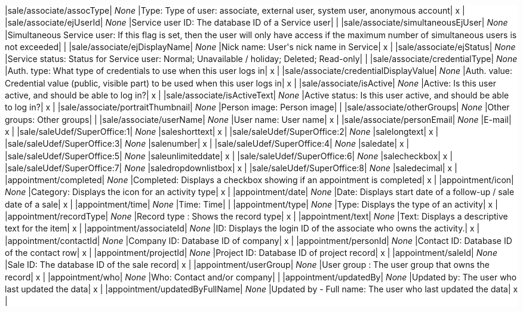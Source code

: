 |sale/associate/assocType| *None* |Type: Type of user: associate, external user, system user, anonymous account| x |
|sale/associate/ejUserId| *None* |Service user ID: The database ID of a Service user|  |
|sale/associate/simultaneousEjUser| *None* |Simultaneous Service user: If this flag is set, then the user will only have access if the maximum number of simultaneous users is not exceeded|  |
|sale/associate/ejDisplayName| *None* |Nick name: User's nick name in Service| x |
|sale/associate/ejStatus| *None* |Service status: Status for Service user: Normal; Unavailable / holiday; Deleted; Read-only|  |
|sale/associate/credentialType| *None* |Auth. type: What type of credentials to use when this user logs in| x |
|sale/associate/credentialDisplayValue| *None* |Auth. value: Credential value (public, visible part) to be used when this user logs in| x |
|sale/associate/isActive| *None* |Active: Is this user active, and should be able to log in?| x |
|sale/associate/isActiveText| *None* |Active status: Is this user active, and should be able to log in?| x |
|sale/associate/portraitThumbnail| *None* |Person image: Person image|  |
|sale/associate/otherGroups| *None* |Other groups: Other groups|  |
|sale/associate/userName| *None* |User name: User name| x |
|sale/associate/personEmail| *None* |E-mail| x |
|sale/saleUdef/SuperOffice:1| *None* |saleshorttext| x |
|sale/saleUdef/SuperOffice:2| *None* |salelongtext| x |
|sale/saleUdef/SuperOffice:3| *None* |salenumber| x |
|sale/saleUdef/SuperOffice:4| *None* |saledate| x |
|sale/saleUdef/SuperOffice:5| *None* |saleunlimiteddate| x |
|sale/saleUdef/SuperOffice:6| *None* |salecheckbox| x |
|sale/saleUdef/SuperOffice:7| *None* |saledropdownlistbox| x |
|sale/saleUdef/SuperOffice:8| *None* |saledecimal| x |
|appointment/completed| *None* |Completed: Displays a checkbox showing if an appointment is completed| x |
|appointment/icon| *None* |Category: Displays the icon for an activity type| x |
|appointment/date| *None* |Date: Displays start date of a follow-up / sale date of a sale| x |
|appointment/time| *None* |Time: Time|  |
|appointment/type| *None* |Type: Displays the type of an activity| x |
|appointment/recordType| *None* |Record type : Shows the record type| x |
|appointment/text| *None* |Text: Displays a descriptive text for the item| x |
|appointment/associateId| *None* |ID: Displays the login ID of the associate who owns the activity.| x |
|appointment/contactId| *None* |Company ID: Database ID of company| x |
|appointment/personId| *None* |Contact ID: Database ID of the contact row| x |
|appointment/projectId| *None* |Project ID: Database ID of project record| x |
|appointment/saleId| *None* |Sale ID: The database ID of the sale record| x |
|appointment/userGroup| *None* |User group : The user group that owns the record| x |
|appointment/who| *None* |Who: Contact and/or company|  |
|appointment/updatedBy| *None* |Updated by: The user who last updated the data| x |
|appointment/updatedByFullName| *None* |Updated by - Full name: The user who last updated the data| x |